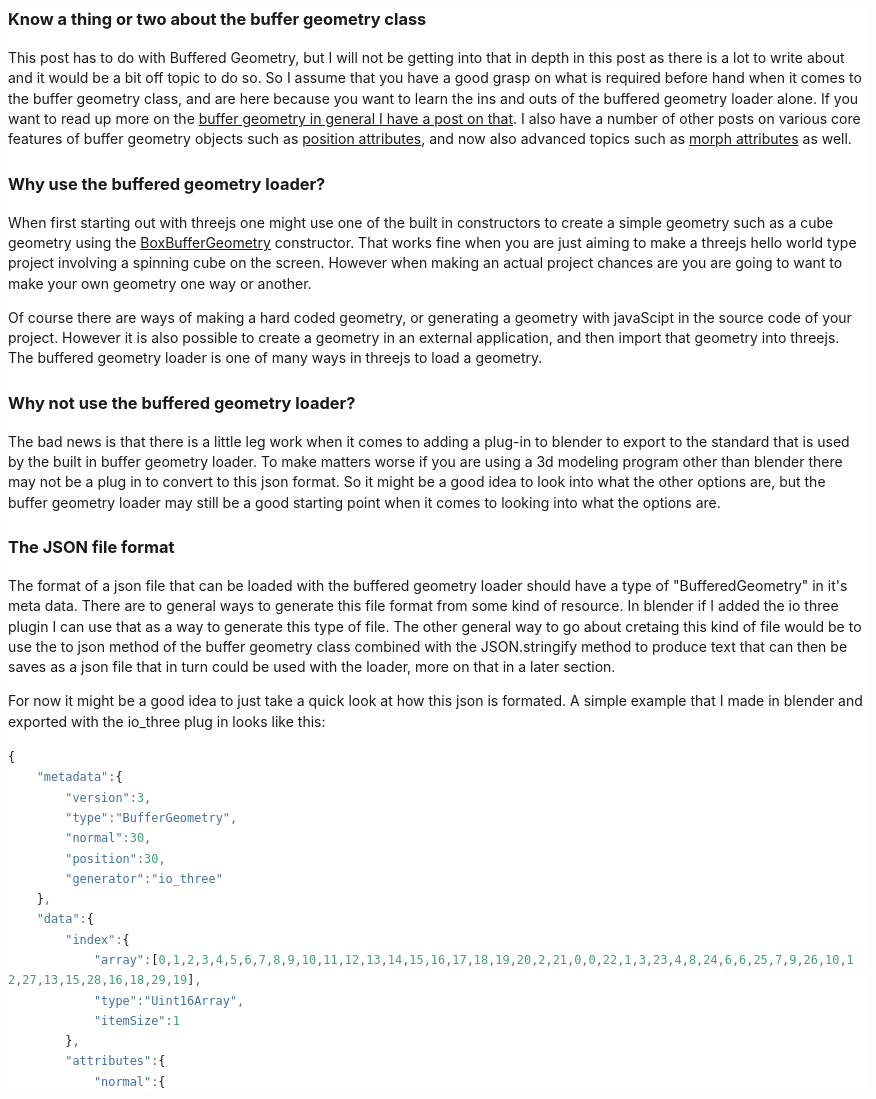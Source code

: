 ### Know a thing or two about the buffer geometry class

This post has to do with Buffered Geometry, but I will not be getting into that in depth in this post as there is a lot to write about and it would be a bit off topic to do so. So I assume that you have a good grasp on what is required before hand when it comes to the buffer geometry class, and are here because you want to learn the ins and outs of the buffered geometry loader alone. If you want to read up more on the [buffer geometry in general I have a post on that](/2021/04/22/threejs-buffer-geometry/). I also have a number of other posts on various core features of buffer geometry objects such as [position attributes](/2021/06/07/threejs-buffer-geometry-attributes-position/), and now also advanced topics such as [morph attributes](/2023/02/03/threejs-buffer-geometry-morph-attributes/) as well.

### Why use the buffered geometry loader?

When first starting out with threejs one might use one of the built in constructors to create a simple geometry such as a cube geometry using the [BoxBufferGeometry](https://threejs.org/docs/index.html#api/geometries/BoxBufferGeometry) constructor. That works fine when you are just aiming to make a threejs hello world type project involving a spinning cube on the screen. However when making an actual project chances are you are going to want to make your own geometry one way or another.

Of course there are ways of making a hard coded geometry, or generating a geometry with javaScipt in the source code of your project. However it is also possible to create a geometry in an external application, and then import that geometry into threejs. The buffered geometry loader is one of many ways in threejs to load a geometry.

### Why not use the buffered geometry loader?

The bad news is that there is a little leg work when it comes to adding a plug-in to blender to export to the standard that is used by the built in buffer geometry loader. To make matters worse if you are using a 3d modeling program other than blender there may not be a plug in to convert to this json format. So it might be a good idea to look into what the other options are, but the buffer geometry loader may still be a good starting point when it comes to looking into what the options are.

### The JSON file format

The format of a json file that can be loaded with the buffered geometry loader should have a type of "BufferedGeometry" in it's meta data. There are to general ways to generate this file format from some kind of resource. In blender if I added the io three plugin I can use that as a way to generate this type of file. The other general way to go about cretaing this kind of file would be to use the to json method of the buffer geometry class combined with the JSON.stringify method to produce text that can then be saves as a json file that in turn could be used with the loader, more on that in a later section. 

For now it might be a good idea to just take a quick look at how this json is formated. A simple example that I made in blender and exported with the io_three plug in looks like this:

```js
{
    "metadata":{
        "version":3,
        "type":"BufferGeometry",
        "normal":30,
        "position":30,
        "generator":"io_three"
    },
    "data":{
        "index":{
            "array":[0,1,2,3,4,5,6,7,8,9,10,11,12,13,14,15,16,17,18,19,20,2,21,0,0,22,1,3,23,4,8,24,6,6,25,7,9,26,10,12,27,13,15,28,16,18,29,19],
            "type":"Uint16Array",
            "itemSize":1
        },
        "attributes":{
            "normal":{
```